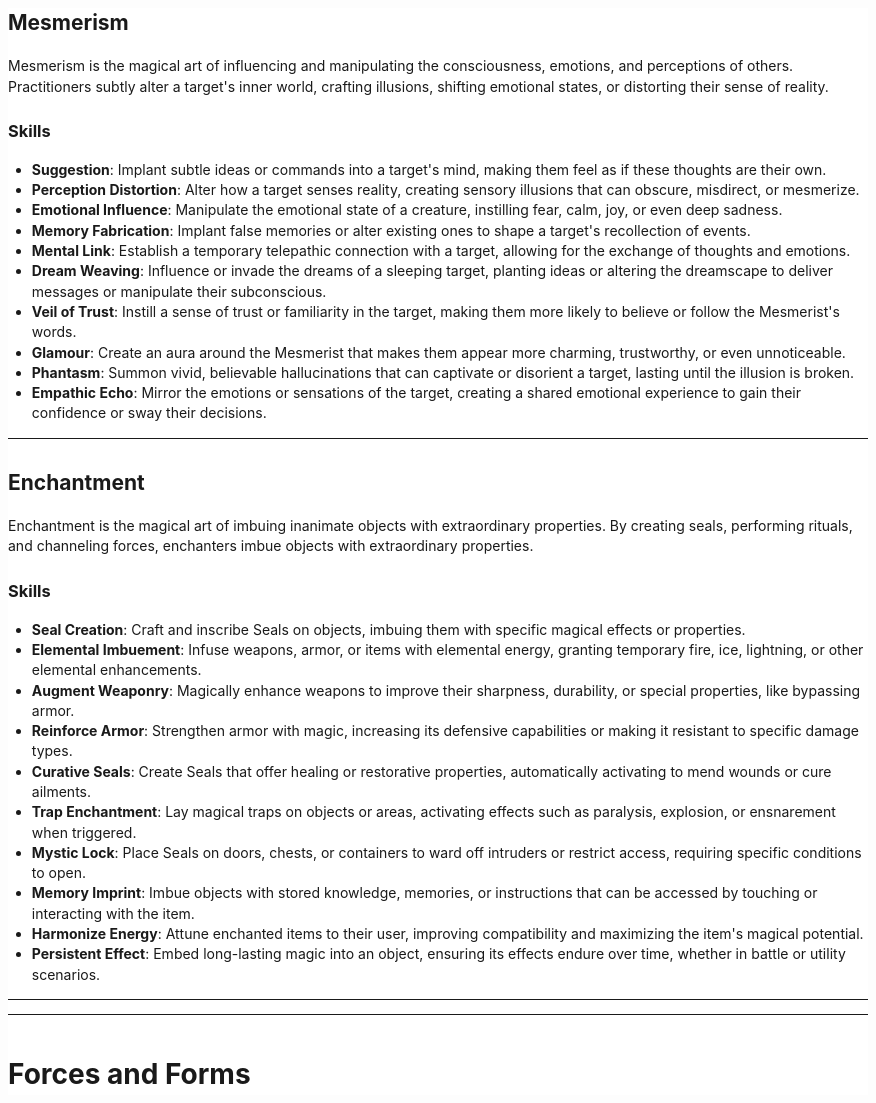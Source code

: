
## Mesmerism
Mesmerism is the magical art of influencing and manipulating the consciousness, emotions, and perceptions of others. Practitioners subtly alter a target's inner world, crafting illusions, shifting emotional states, or distorting their sense of reality.

### Skills
- **Suggestion**: Implant subtle ideas or commands into a target's mind, making them feel as if these thoughts are their own.
- **Perception Distortion**: Alter how a target senses reality, creating sensory illusions that can obscure, misdirect, or mesmerize.
- **Emotional Influence**: Manipulate the emotional state of a creature, instilling fear, calm, joy, or even deep sadness.
- **Memory Fabrication**: Implant false memories or alter existing ones to shape a target's recollection of events.
- **Mental Link**: Establish a temporary telepathic connection with a target, allowing for the exchange of thoughts and emotions.
- **Dream Weaving**: Influence or invade the dreams of a sleeping target, planting ideas or altering the dreamscape to deliver messages or manipulate their subconscious.
- **Veil of Trust**: Instill a sense of trust or familiarity in the target, making them more likely to believe or follow the Mesmerist's words.
- **Glamour**: Create an aura around the Mesmerist that makes them appear more charming, trustworthy, or even unnoticeable.
- **Phantasm**: Summon vivid, believable hallucinations that can captivate or disorient a target, lasting until the illusion is broken.
- **Empathic Echo**: Mirror the emotions or sensations of the target, creating a shared emotional experience to gain their confidence or sway their decisions.

---

## Enchantment
Enchantment is the magical art of imbuing inanimate objects with extraordinary properties. By creating seals, performing rituals, and channeling forces, enchanters imbue objects with extraordinary properties.

### Skills
- **Seal Creation**: Craft and inscribe Seals on objects, imbuing them with specific magical effects or properties.
- **Elemental Imbuement**: Infuse weapons, armor, or items with elemental energy, granting temporary fire, ice, lightning, or other elemental enhancements.
- **Augment Weaponry**: Magically enhance weapons to improve their sharpness, durability, or special properties, like bypassing armor.
- **Reinforce Armor**: Strengthen armor with magic, increasing its defensive capabilities or making it resistant to specific damage types.
- **Curative Seals**: Create Seals that offer healing or restorative properties, automatically activating to mend wounds or cure ailments.
- **Trap Enchantment**: Lay magical traps on objects or areas, activating effects such as paralysis, explosion, or ensnarement when triggered.
- **Mystic Lock**: Place Seals on doors, chests, or containers to ward off intruders or restrict access, requiring specific conditions to open.
- **Memory Imprint**: Imbue objects with stored knowledge, memories, or instructions that can be accessed by touching or interacting with the item.
- **Harmonize Energy**: Attune enchanted items to their user, improving compatibility and maximizing the item's magical potential.
- **Persistent Effect**: Embed long-lasting magic into an object, ensuring its effects endure over time, whether in battle or utility scenarios.
---
---
# Forces and Forms
